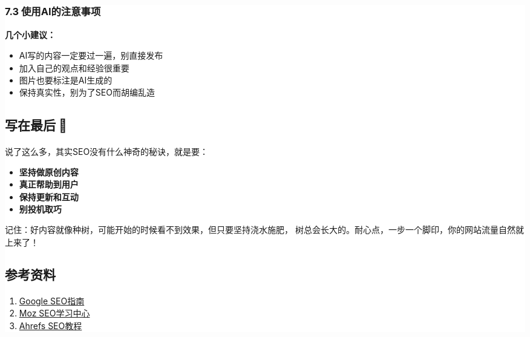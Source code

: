 ### 7.3 使用AI的注意事项

**几个小建议：**
- AI写的内容一定要过一遍，别直接发布
- 加入自己的观点和经验很重要
- 图片也要标注是AI生成的
- 保持真实性，别为了SEO而胡编乱造

## 写在最后 📝

说了这么多，其实SEO没有什么神奇的秘诀，就是要：
- **坚持做原创内容**
- **真正帮助到用户**
- **保持更新和互动**
- **别投机取巧**

记住：好内容就像种树，可能开始的时候看不到效果，但只要坚持浇水施肥，
树总会长大的。耐心点，一步一个脚印，你的网站流量自然就上来了！

## 参考资料

1. [Google SEO指南](https://developers.google.com/search/docs)
2. [Moz SEO学习中心](https://moz.com/learn/seo)
3. [Ahrefs SEO教程](https://ahrefs.com/blog)

